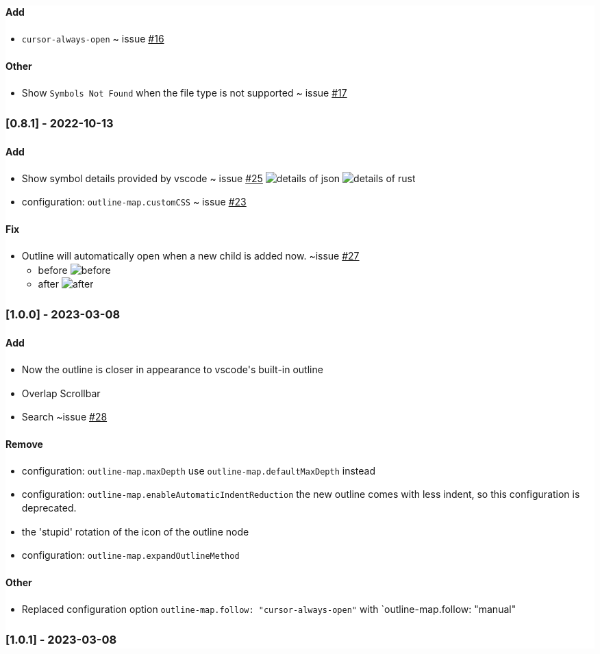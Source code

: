 #### Add
- `cursor-always-open` ~ issue [#16](https://github.com/Gerrnperl/outline-map/issues/16)
  
#### Other
- Show `Symbols Not Found` when the file type is not supported ~ issue [#17](https://github.com/Gerrnperl/outline-map/issues/17)

### [0.8.1] - 2022-10-13

#### Add
- Show symbol details provided by vscode ~ issue [#25](https://github.com/Gerrnperl/outline-map/issues/25)
  ![details of json](https://github.com/Gerrnperl/outline-map/raw/HEAD/images/details-1.png)
  ![details of rust](https://github.com/Gerrnperl/outline-map/raw/HEAD/images/details-2.png)

- configuration: `outline-map.customCSS` ~ issue [#23](https://github.com/Gerrnperl/outline-map/issues/23)

#### Fix
- Outline will automatically open when a new child is added now. ~issue [#27](https://github.com/Gerrnperl/outline-map/issues/27)
  - before
    ![before](https://github.com/Gerrnperl/outline-map/raw/HEAD/images/before.gif)
  - after
    ![after](https://github.com/Gerrnperl/outline-map/raw/HEAD/images/after.gif)

### [1.0.0] - 2023-03-08

#### Add
- Now the outline is closer in appearance to vscode's built-in outline

- Overlap Scrollbar

- Search ~issue [#28](https://github.com/Gerrnperl/outline-map/issues/28)

#### Remove
- configuration: `outline-map.maxDepth`
    use `outline-map.defaultMaxDepth` instead

- configuration: `outline-map.enableAutomaticIndentReduction`
    the new outline comes with less indent, so this configuration is deprecated. 

- the 'stupid' rotation of the icon of the outline node

- configuration: `outline-map.expandOutlineMethod`

#### Other
- Replaced configuration option `outline-map.follow: "cursor-always-open"` with `outline-map.follow: "manual"

### [1.0.1] - 2023-03-08
